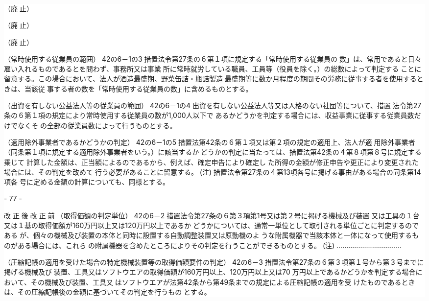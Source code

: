 （廃 止）







（廃 止）





（廃 止）










（常時使用する従業員の範囲）
42の6－1の3 措置法令第27条の６第１項に規定する「常時使用する従業員の
数」は、常用であると日々雇い入れるものであるとを問わず、事務所又は事業
所に常時就労している職員、工員等（役員を除く。）の総数によって判定する
ことに留意する。この場合において、法人が酒造最盛期、野菜缶詰・瓶詰製造
最盛期等に数か月程度の期間その労務に従事する者を使用するときは、当該従
事する者の数を「常時使用する従業員の数」に含めるものとする。

（出資を有しない公益法人等の従業員の範囲）
42の6－1の4 出資を有しない公益法人等又は人格のない社団等について、措置
法令第27条の６第１項の規定により常時使用する従業員の数が1,000人以下で
あるかどうかを判定する場合には、収益事業に従事する従業員数だけでなくそ
の全部の従業員数によって行うものとする。

（適用除外事業者であるかどうかの判定）
42の6－1の5 措置法第42条の６第１項又は第２項の規定の適用上、法人が適
用除外事業者（同条第１項に規定する適用除外事業者をいう。）に該当するか
どうかの判定に当たっては、措置法第42条の４第８項第８号に規定する乗じて
計算した金額は、正当額によるのであるから、例えば、確定申告により確定し
た所得の金額が修正申告や更正により変更された場合には、その判定を改めて
行う必要があることに留意する。
(注) 措置法令第27条の４第13項各号に掲げる事由がある場合の同条第14項各
号に定める金額の計算についても、同様とする。

\- 77 -

改 正 後 改 正 前
（取得価額の判定単位）
42の6－2 措置法令第27条の６第３項第1号又は第２号に掲げる機械及び装置
又は工具の１台又は１基の取得価額が160万円以上又は120万円以上であるか
どうかについては、通常一単位として取引される単位ごとに判定するのである
が、個々の機械及び装置の本体と同時に設置する自動調整装置又は原動機のよ
うな附属機器で当該本体と一体になって使用するものがある場合には、これら
の附属機器を含めたところによりその判定を行うことができるものとする。
(注) .................................

（圧縮記帳の適用を受けた場合の特定機械装置等の取得価額要件の判定）
42の6－3 措置法令第27条の６第３項第１号から第３号までに掲げる機械及び
装置、工具又はソフトウエアの取得価額が160万円以上、120万円以上又は70
万円以上であるかどうかを判定する場合において、その機械及び装置、工具又
はソフトウエアが法第42条から第49条までの規定による圧縮記帳の適用を受
けたものであるときは、その圧縮記帳後の金額に基づいてその判定を行うもの
とする。
